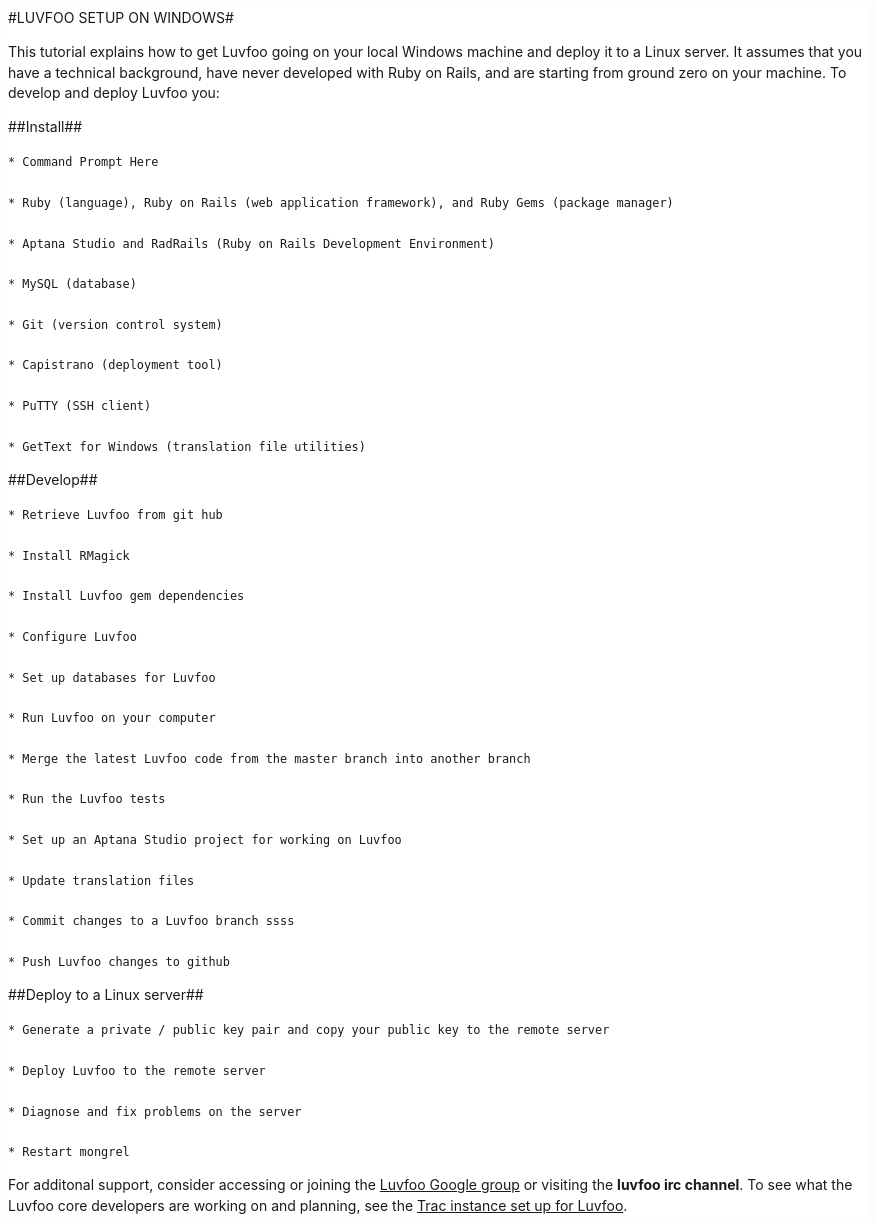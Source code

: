 #LUVFOO SETUP ON WINDOWS#

This tutorial explains how to get Luvfoo going on your local Windows machine and deploy it to a Linux server. It assumes that you have a technical background, have never developed with Ruby on Rails, and are starting from ground zero on your machine. To develop and deploy Luvfoo you:


##Install##

    * Command Prompt Here
    
    * Ruby (language), Ruby on Rails (web application framework), and Ruby Gems (package manager)
    
    * Aptana Studio and RadRails (Ruby on Rails Development Environment)
    
    * MySQL (database)
    
    * Git (version control system)
    
    * Capistrano (deployment tool)
    
    * PuTTY (SSH client)
    
    * GetText for Windows (translation file utilities) 
    

##Develop##

    * Retrieve Luvfoo from git hub
         
    * Install RMagick
    
    * Install Luvfoo gem dependencies
    
    * Configure Luvfoo
    
    * Set up databases for Luvfoo
    
    * Run Luvfoo on your computer
    
    * Merge the latest Luvfoo code from the master branch into another branch
    
    * Run the Luvfoo tests
    
    * Set up an Aptana Studio project for working on Luvfoo
    
    * Update translation files
    
    * Commit changes to a Luvfoo branch ssss
    
    * Push Luvfoo changes to github
    

##Deploy to a Linux server##
    
    * Generate a private / public key pair and copy your public key to the remote server
         
    * Deploy Luvfoo to the remote server
         
    * Diagnose and fix problems on the server
         
    * Restart mongrel 


For additonal support, consider accessing or joining the [Luvfoo Google group](http://groups.google.com/group/luvfoo) or visiting the **luvfoo irc channel**. To see what the Luvfoo core developers are working on and planning, see the [Trac instance set up for Luvfoo](http://twb1.enpraxis.net/projects/twbtools/report/1).
